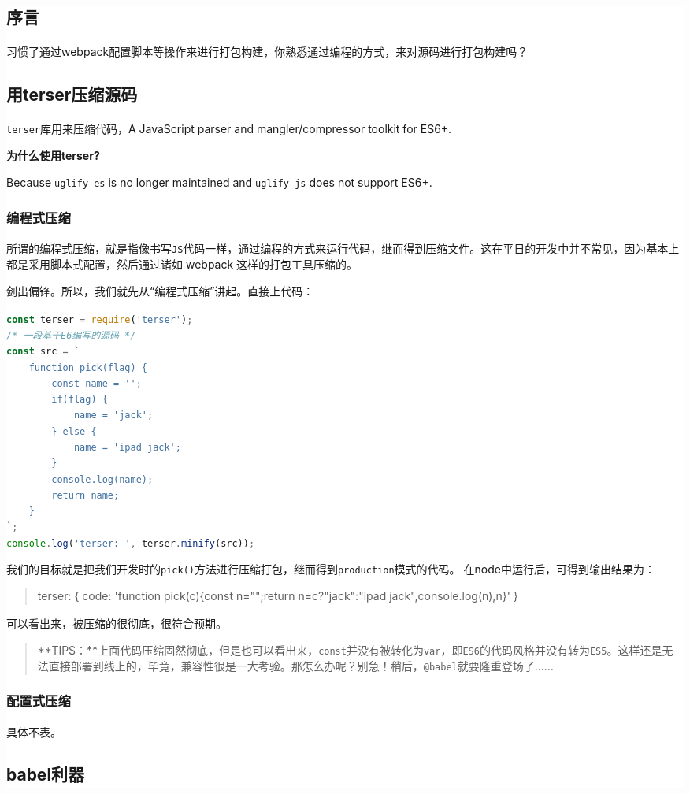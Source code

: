 ## 序言

习惯了通过webpack配置脚本等操作来进行打包构建，你熟悉通过编程的方式，来对源码进行打包构建吗？

## 用terser压缩源码

`terser`库用来压缩代码，A JavaScript parser and mangler/compressor toolkit for ES6+.

**为什么使用terser?** 

Because `uglify-es` is no longer maintained and `uglify-js` does not support ES6+.

### 编程式压缩

所谓的编程式压缩，就是指像书写`JS`代码一样，通过编程的方式来运行代码，继而得到压缩文件。这在平日的开发中并不常见，因为基本上都是采用脚本式配置，然后通过诸如 webpack 这样的打包工具压缩的。

剑出偏锋。所以，我们就先从“编程式压缩”讲起。直接上代码：

```js
const terser = require('terser');
/* 一段基于E6编写的源码 */
const src = `
    function pick(flag) {
        const name = '';
        if(flag) {
            name = 'jack';
        } else {
            name = 'ipad jack';
        }
        console.log(name);
        return name;
    }
`;
console.log('terser: ', terser.minify(src));
```

我们的目标就是把我们开发时的`pick()`方法进行压缩打包，继而得到`production`模式的代码。
在node中运行后，可得到输出结果为：
> terser:  {
>   code: 'function pick(c){const n="";return n=c?"jack":"ipad jack",console.log(n),n}'
> }

可以看出来，被压缩的很彻底，很符合预期。

> **TIPS：**上面代码压缩固然彻底，但是也可以看出来，`const`并没有被转化为`var`，即`ES6`的代码风格并没有转为`ES5`。这样还是无法直接部署到线上的，毕竟，兼容性很是一大考验。那怎么办呢？别急！稍后，`@babel`就要隆重登场了……

### 配置式压缩

具体不表。

## babel利器
